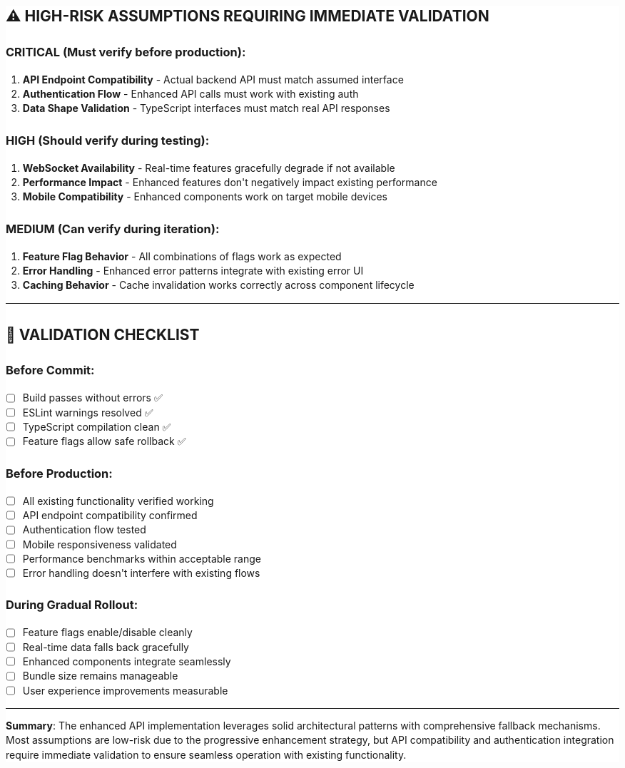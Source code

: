 ## ⚠️ **HIGH-RISK ASSUMPTIONS REQUIRING IMMEDIATE VALIDATION**

### **CRITICAL (Must verify before production):**
1. **API Endpoint Compatibility** - Actual backend API must match assumed interface
2. **Authentication Flow** - Enhanced API calls must work with existing auth
3. **Data Shape Validation** - TypeScript interfaces must match real API responses

### **HIGH (Should verify during testing):**
1. **WebSocket Availability** - Real-time features gracefully degrade if not available
2. **Performance Impact** - Enhanced features don't negatively impact existing performance
3. **Mobile Compatibility** - Enhanced components work on target mobile devices

### **MEDIUM (Can verify during iteration):**
1. **Feature Flag Behavior** - All combinations of flags work as expected
2. **Error Handling** - Enhanced error patterns integrate with existing error UI
3. **Caching Behavior** - Cache invalidation works correctly across component lifecycle

---

## 🎪 **VALIDATION CHECKLIST**

### **Before Commit:**
- [ ] Build passes without errors ✅
- [ ] ESLint warnings resolved ✅  
- [ ] TypeScript compilation clean ✅
- [ ] Feature flags allow safe rollback ✅

### **Before Production:**
- [ ] All existing functionality verified working
- [ ] API endpoint compatibility confirmed
- [ ] Authentication flow tested
- [ ] Mobile responsiveness validated
- [ ] Performance benchmarks within acceptable range
- [ ] Error handling doesn't interfere with existing flows

### **During Gradual Rollout:**
- [ ] Feature flags enable/disable cleanly
- [ ] Real-time data falls back gracefully
- [ ] Enhanced components integrate seamlessly
- [ ] Bundle size remains manageable
- [ ] User experience improvements measurable

---

**Summary**: The enhanced API implementation leverages solid architectural patterns with comprehensive fallback mechanisms. Most assumptions are low-risk due to the progressive enhancement strategy, but API compatibility and authentication integration require immediate validation to ensure seamless operation with existing functionality.
